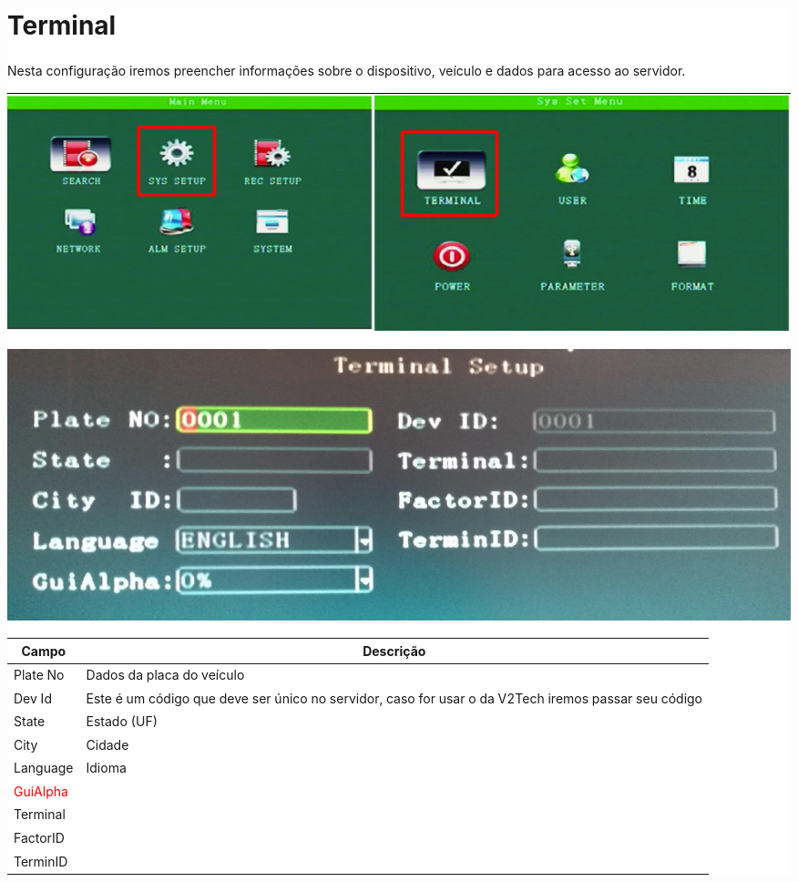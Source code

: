 # Terminal

Nesta configuração iremos preencher informações sobre o dispositivo, veículo e dados para acesso ao servidor.

![Terminal](./terminal.png)

![Terminal](./terminal-data.png)

| Campo                                    | Descrição                                                                                           |
| ---------------------------------------- | --------------------------------------------------------------------------------------------------- |
| Plate No                                 | Dados da placa do veículo                                                                           |
| Dev Id                                   | Este é um código que deve ser único no servidor, caso for usar o da V2Tech iremos passar seu código |
| State                                    | Estado (UF)                                                                                         |
| City                                     | Cidade                                                                                              |
| Language                                 | Idioma                                                                                              |
| <span style="color: red">GuiAlpha</span> |
| Terminal                                 |                                                                                                     |
| FactorID                                 |                                                                                                     |
| TerminID                                 |                                                                                                     |
